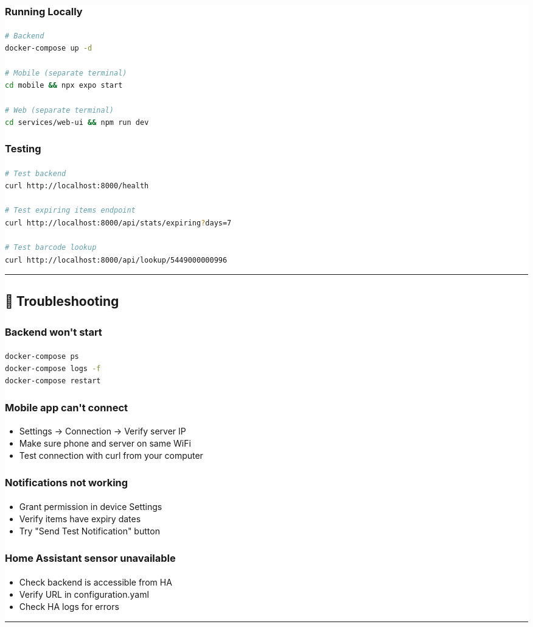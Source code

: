 ### Running Locally

```bash
# Backend
docker-compose up -d

# Mobile (separate terminal)
cd mobile && npx expo start

# Web (separate terminal)
cd services/web-ui && npm run dev
```

### Testing

```bash
# Test backend
curl http://localhost:8000/health

# Test expiring items endpoint
curl http://localhost:8000/api/stats/expiring?days=7

# Test barcode lookup
curl http://localhost:8000/api/lookup/5449000000996
```

---

## 🐛 Troubleshooting

### Backend won't start
```bash
docker-compose ps
docker-compose logs -f
docker-compose restart
```

### Mobile app can't connect
- Settings → Connection → Verify server IP
- Make sure phone and server on same WiFi
- Test connection with curl from your computer

### Notifications not working
- Grant permission in device Settings
- Verify items have expiry dates
- Try "Send Test Notification" button

### Home Assistant sensor unavailable
- Check backend is accessible from HA
- Verify URL in configuration.yaml
- Check HA logs for errors

---